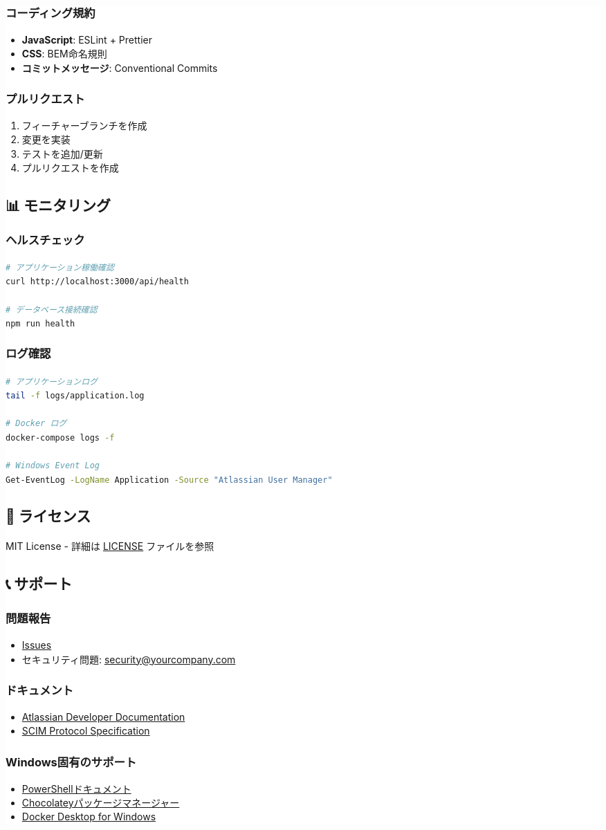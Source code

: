 ### コーディング規約
- **JavaScript**: ESLint + Prettier
- **CSS**: BEM命名規則
- **コミットメッセージ**: Conventional Commits

### プルリクエスト
1. フィーチャーブランチを作成
2. 変更を実装
3. テストを追加/更新
4. プルリクエストを作成

## 📊 モニタリング

### ヘルスチェック
```bash
# アプリケーション稼働確認
curl http://localhost:3000/api/health

# データベース接続確認
npm run health
```

### ログ確認
```bash
# アプリケーションログ
tail -f logs/application.log

# Docker ログ
docker-compose logs -f

# Windows Event Log
Get-EventLog -LogName Application -Source "Atlassian User Manager"
```

## 📄 ライセンス

MIT License - 詳細は [LICENSE](LICENSE) ファイルを参照

## 📞 サポート

### 問題報告
- [Issues](https://github.com/chnmotoTmz/atlassian-enterprise-user-manager/issues)
- セキュリティ問題: security@yourcompany.com

### ドキュメント
- [Atlassian Developer Documentation](https://developer.atlassian.com/)
- [SCIM Protocol Specification](https://tools.ietf.org/html/rfc7644)

### Windows固有のサポート
- [PowerShellドキュメント](https://docs.microsoft.com/en-us/powershell/)
- [Chocolateyパッケージマネージャー](https://chocolatey.org/)
- [Docker Desktop for Windows](https://docs.docker.com/desktop/windows/)
